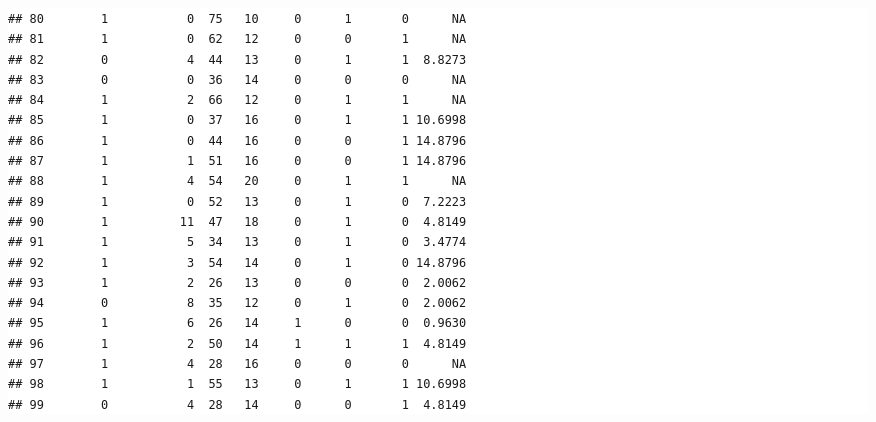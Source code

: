     ## 80        1           0  75   10     0      1       0      NA
    ## 81        1           0  62   12     0      0       1      NA
    ## 82        0           4  44   13     0      1       1  8.8273
    ## 83        0           0  36   14     0      0       0      NA
    ## 84        1           2  66   12     0      1       1      NA
    ## 85        1           0  37   16     0      1       1 10.6998
    ## 86        1           0  44   16     0      0       1 14.8796
    ## 87        1           1  51   16     0      0       1 14.8796
    ## 88        1           4  54   20     0      1       1      NA
    ## 89        1           0  52   13     0      1       0  7.2223
    ## 90        1          11  47   18     0      1       0  4.8149
    ## 91        1           5  34   13     0      1       0  3.4774
    ## 92        1           3  54   14     0      1       0 14.8796
    ## 93        1           2  26   13     0      0       0  2.0062
    ## 94        0           8  35   12     0      1       0  2.0062
    ## 95        1           6  26   14     1      0       0  0.9630
    ## 96        1           2  50   14     1      1       1  4.8149
    ## 97        1           4  28   16     0      0       0      NA
    ## 98        1           1  55   13     0      1       1 10.6998
    ## 99        0           4  28   14     0      0       1  4.8149